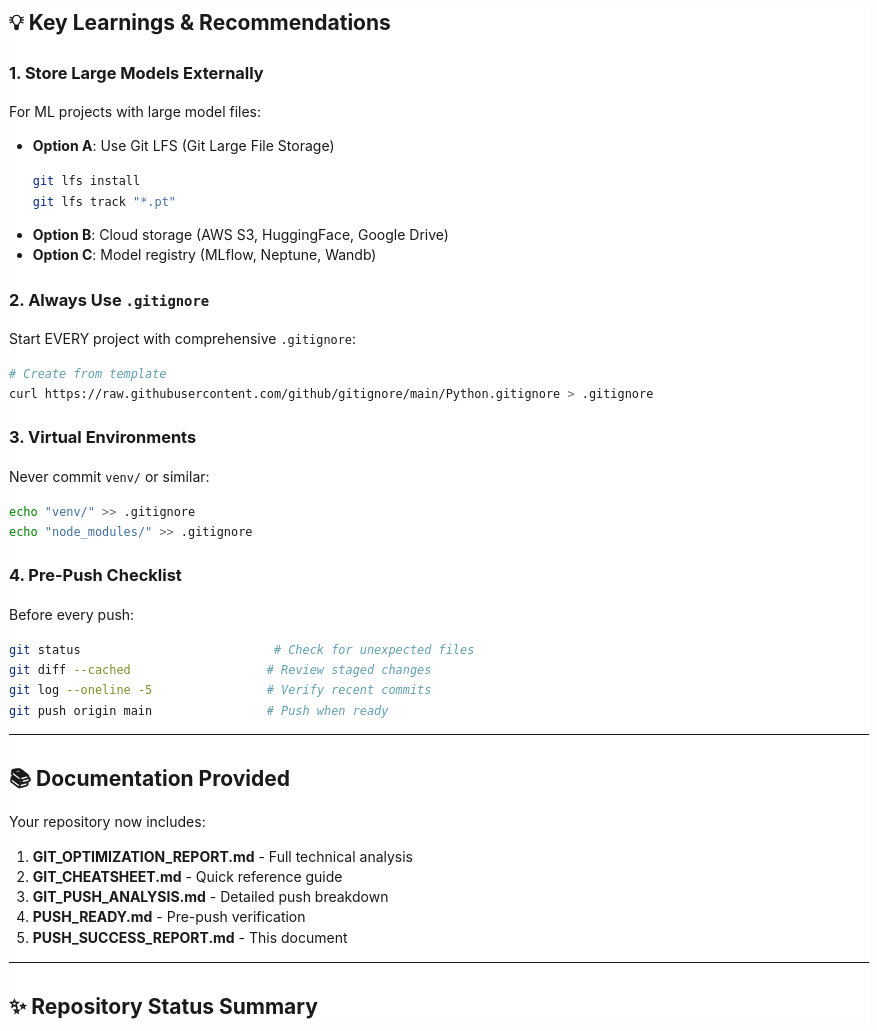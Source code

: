 
## 💡 Key Learnings & Recommendations

### 1. Store Large Models Externally
For ML projects with large model files:
- **Option A**: Use Git LFS (Git Large File Storage)
  ```bash
  git lfs install
  git lfs track "*.pt"
  ```
- **Option B**: Cloud storage (AWS S3, HuggingFace, Google Drive)
- **Option C**: Model registry (MLflow, Neptune, Wandb)

### 2. Always Use `.gitignore`
Start EVERY project with comprehensive `.gitignore`:
```bash
# Create from template
curl https://raw.githubusercontent.com/github/gitignore/main/Python.gitignore > .gitignore
```

### 3. Virtual Environments
Never commit `venv/` or similar:
```bash
echo "venv/" >> .gitignore
echo "node_modules/" >> .gitignore
```

### 4. Pre-Push Checklist
Before every push:
```bash
git status                           # Check for unexpected files
git diff --cached                   # Review staged changes
git log --oneline -5                # Verify recent commits
git push origin main                # Push when ready
```

---

## 📚 Documentation Provided

Your repository now includes:
1. **GIT_OPTIMIZATION_REPORT.md** - Full technical analysis
2. **GIT_CHEATSHEET.md** - Quick reference guide
3. **GIT_PUSH_ANALYSIS.md** - Detailed push breakdown
4. **PUSH_READY.md** - Pre-push verification
5. **PUSH_SUCCESS_REPORT.md** - This document

---

## ✨ Repository Status Summary
